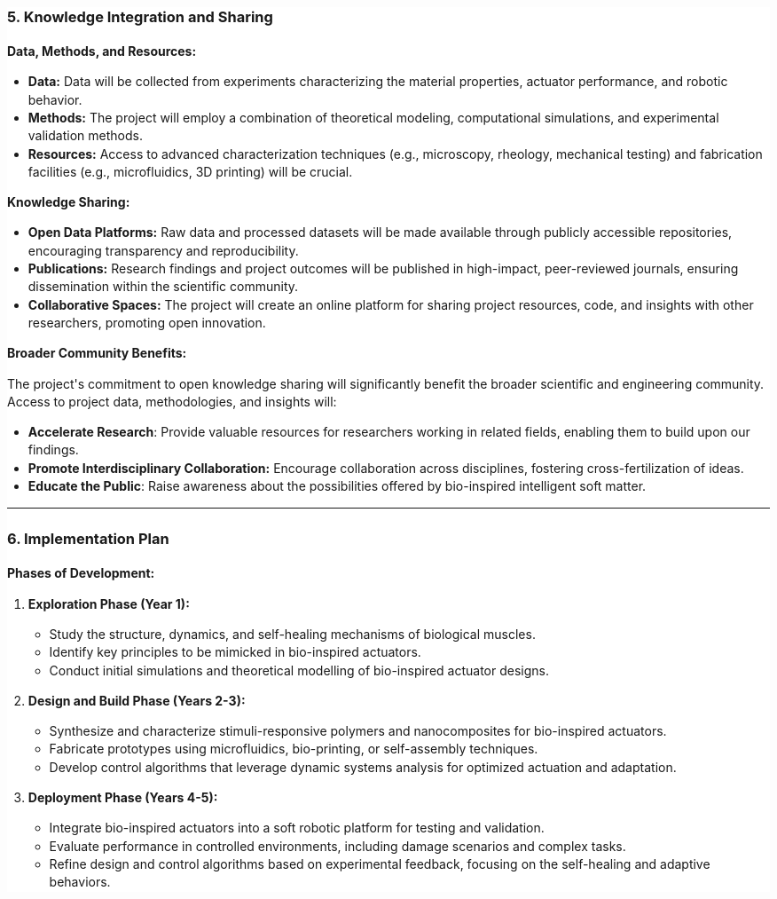 
### 5. Knowledge Integration and Sharing

**Data, Methods, and Resources:**

* **Data:** Data will be collected from experiments characterizing the material properties, actuator performance, and robotic behavior.
* **Methods:** The project will employ a combination of theoretical modeling, computational simulations, and experimental validation methods.
* **Resources:** Access to advanced characterization techniques (e.g., microscopy, rheology, mechanical testing) and fabrication facilities (e.g., microfluidics, 3D printing) will be crucial.

**Knowledge Sharing:**

* **Open Data Platforms:**  Raw data and processed datasets will be made available through publicly accessible repositories, encouraging transparency and reproducibility.
* **Publications:** Research findings and project outcomes will be published in high-impact, peer-reviewed journals, ensuring dissemination within the scientific community.
* **Collaborative Spaces:** The project will create an online platform for sharing project resources, code, and insights with other researchers, promoting open innovation.

**Broader Community Benefits:**

The project's commitment to open knowledge sharing will significantly benefit the broader scientific and engineering community.  Access to project data, methodologies, and insights will:
- **Accelerate Research**: Provide valuable resources for researchers working in related fields, enabling them to build upon our findings.
- **Promote Interdisciplinary Collaboration:** Encourage collaboration across disciplines, fostering cross-fertilization of ideas.
- **Educate the Public**:  Raise awareness about the possibilities offered by bio-inspired intelligent soft matter.

---

### 6. Implementation Plan

**Phases of Development:**

1. **Exploration Phase (Year 1):**
    * Study the structure, dynamics, and self-healing mechanisms of biological muscles.
    * Identify key principles to be mimicked in bio-inspired actuators.
    * Conduct initial simulations and theoretical modelling of bio-inspired actuator designs.

2. **Design and Build Phase (Years 2-3):**
    * Synthesize and characterize stimuli-responsive polymers and nanocomposites for bio-inspired actuators.
    * Fabricate prototypes using microfluidics, bio-printing, or self-assembly techniques.
    * Develop control algorithms that leverage dynamic systems analysis for optimized actuation and adaptation.

3. **Deployment Phase (Years 4-5):**
    * Integrate bio-inspired actuators into a soft robotic platform for testing and validation.
    * Evaluate performance in controlled environments, including damage scenarios and complex tasks. 
    * Refine design and control algorithms based on experimental feedback, focusing on the self-healing and adaptive behaviors.
